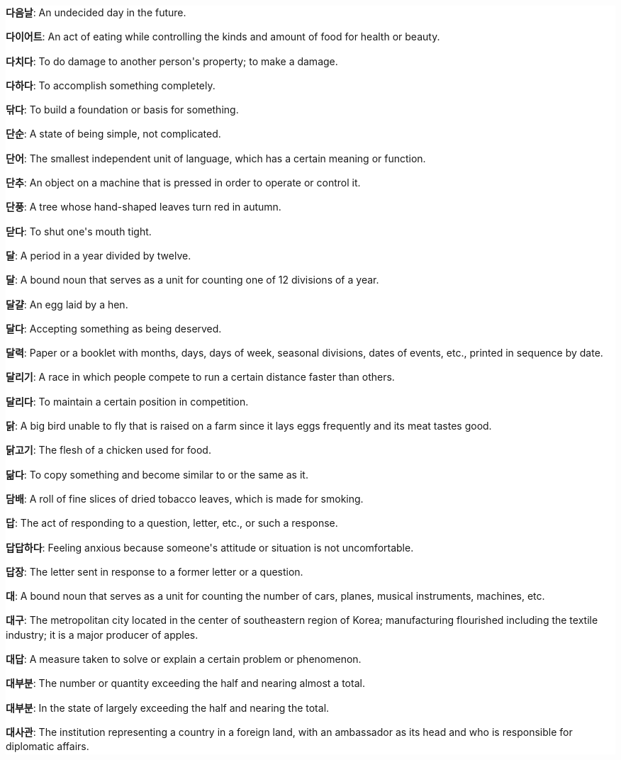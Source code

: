 **다음날**: An undecided day in the future.

**다이어트**: An act of eating while controlling the kinds and amount of food for health or beauty.  

**다치다**: To do damage to another person's property; to make a damage.

**다하다**: To accomplish something completely.

**닦다**: To build a foundation or basis for something.

**단순**: A state of being simple, not complicated.

**단어**: The smallest independent unit of language, which has a certain meaning or function.

**단추**: An object on a machine that is pressed in order to operate or control it.

**단풍**: A tree whose hand-shaped leaves turn red in autumn.

**닫다**: To shut one's mouth tight. 

**달**: A period in a year divided by twelve.

**달**: A bound noun that serves as a unit for counting one of 12 divisions of a year.

**달걀**: An egg laid by a hen.

**달다**: Accepting something as being deserved.

**달력**: Paper or a booklet with months, days, days of week, seasonal divisions, dates of events, etc., printed in sequence by date. 

**달리기**: A race in which people compete to run a certain distance faster than others. 

**달리다**: To maintain a certain position in competition.

**닭**: A big bird unable to fly that is raised on a farm since it lays eggs frequently and its meat tastes good.

**닭고기**: The flesh of a chicken used for food. 

**닮다**: To copy something and become similar to or the same as it.

**담배**: A roll of fine slices of dried tobacco leaves, which is made for smoking.

**답**: The act of responding to a question, letter, etc., or such a response.

**답답하다**: Feeling anxious because someone's attitude or situation is not uncomfortable.

**답장**: The letter sent in response to a former letter or a question.

**대**: A bound noun that serves as a unit for counting the number of cars, planes, musical instruments, machines, etc.

**대구**: The metropolitan city located in the center of southeastern region of Korea; manufacturing flourished including the textile industry; it is a major producer of apples.

**대답**: A measure taken to solve or explain a certain problem or phenomenon.

**대부분**: The number or quantity exceeding the half and nearing almost a total.

**대부분**: In the state of largely exceeding the half and nearing the total.

**대사관**: The institution representing a country in a foreign land, with an ambassador as its head and who is responsible for diplomatic affairs. 
